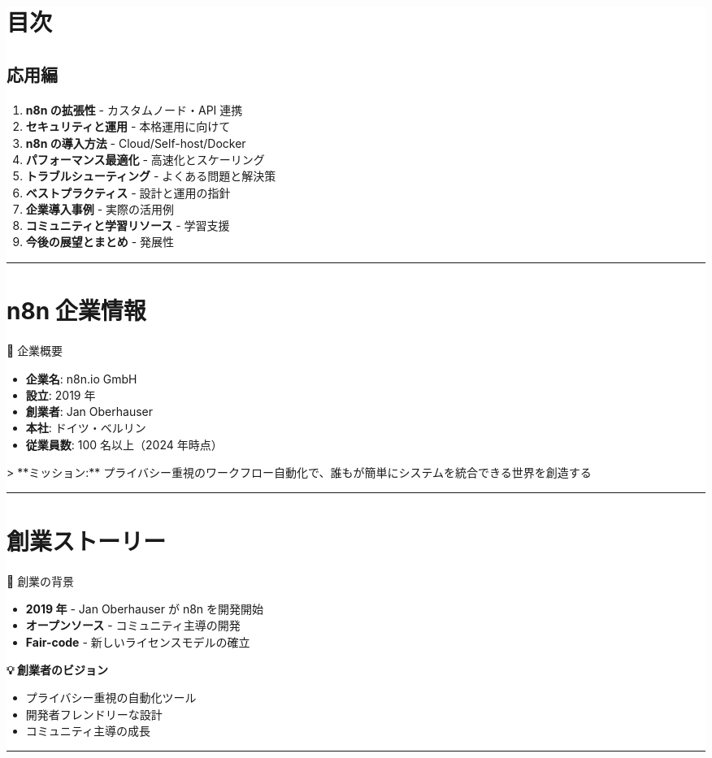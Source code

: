 
# 目次

## 応用編

<div class="card animated">
  <ol>
    <li><strong>n8n の拡張性</strong> - カスタムノード・API 連携</li>
    <li><strong>セキュリティと運用</strong> - 本格運用に向けて</li>
    <li><strong>n8n の導入方法</strong> - Cloud/Self-host/Docker</li>
    <li><strong>パフォーマンス最適化</strong> - 高速化とスケーリング</li>
    <li><strong>トラブルシューティング</strong> - よくある問題と解決策</li>
    <li><strong>ベストプラクティス</strong> - 設計と運用の指針</li>
    <li><strong>企業導入事例</strong> - 実際の活用例</li>
    <li><strong>コミュニティと学習リソース</strong> - 学習支援</li>
    <li><strong>今後の展望とまとめ</strong> - 発展性</li>
  </ol>
</div>

---

# n8n 企業情報

<div class="card animated">
 🏢 企業概要

- **企業名**: n8n.io GmbH
- **設立**: 2019 年
- **創業者**: Jan Oberhauser
- **本社**: ドイツ・ベルリン
- **従業員数**: 100 名以上（2024 年時点）
</div>

<div class="highlight-box">
> **ミッション:** プライバシー重視のワークフロー自動化で、誰もが簡単にシステムを統合できる世界を創造する
</div>

---

# 創業ストーリー

<div class="card animated">
 🚀 創業の背景

- **2019 年** - Jan Oberhauser が n8n を開発開始
- **オープンソース** - コミュニティ主導の開発
- **Fair-code** - 新しいライセンスモデルの確立

**💡 創業者のビジョン**

- プライバシー重視の自動化ツール
- 開発者フレンドリーな設計
- コミュニティ主導の成長
</div>

---